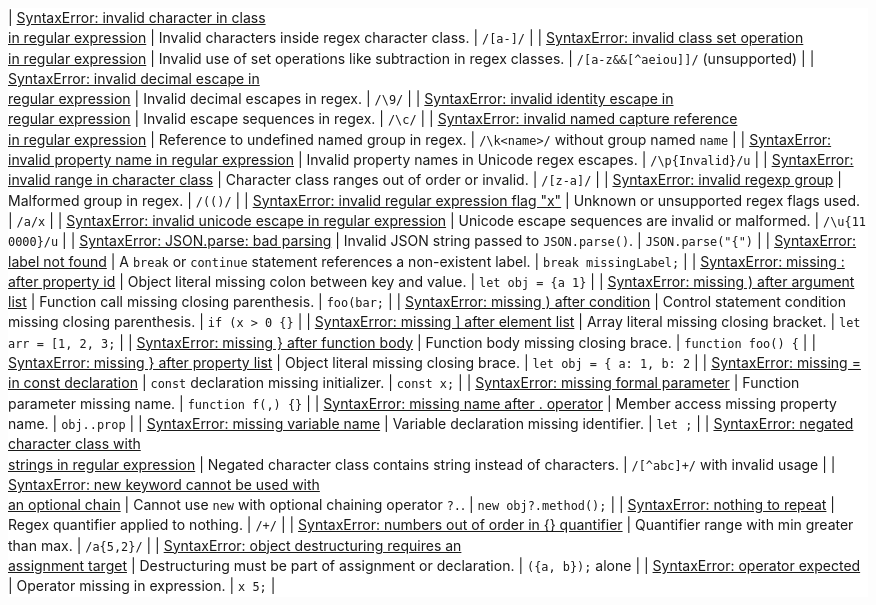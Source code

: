 | [SyntaxError: invalid character in class <br>in regular expression](https://developer.mozilla.org/en-US/docs/Web/JavaScript/Guide/Regular_Expressions) | Invalid characters inside regex character class. | `/[a-]/` |
| [SyntaxError: invalid class set operation <br>in regular expression](https://developer.mozilla.org/en-US/docs/Web/JavaScript/Guide/Regular_Expressions) | Invalid use of set operations like subtraction in regex classes. | `/[a-z&&[^aeiou]]/` (unsupported) |
| [SyntaxError: invalid decimal escape in <br>regular expression](https://developer.mozilla.org/en-US/docs/Web/JavaScript/Guide/Regular_Expressions) | Invalid decimal escapes in regex. | `/\9/` |
| [SyntaxError: invalid identity escape in <br>regular expression](https://developer.mozilla.org/en-US/docs/Web/JavaScript/Guide/Regular_Expressions) | Invalid escape sequences in regex. | `/\c/` |
| [SyntaxError: invalid named capture reference <br>in regular expression](https://developer.mozilla.org/en-US/docs/Web/JavaScript/Guide/Regular_Expressions) | Reference to undefined named group in regex. | `/\k<name>/` without group named `name` |
| [SyntaxError: invalid property name in regular expression](https://developer.mozilla.org/en-US/docs/Web/JavaScript/Guide/Regular_Expressions) | Invalid property names in Unicode regex escapes. | `/\p{Invalid}/u` |
| [SyntaxError: invalid range in character class](https://developer.mozilla.org/en-US/docs/Web/JavaScript/Guide/Regular_Expressions) | Character class ranges out of order or invalid. | `/[z-a]/` |
| [SyntaxError: invalid regexp group](https://developer.mozilla.org/en-US/docs/Web/JavaScript/Guide/Regular_Expressions) | Malformed group in regex. | `/(()/` |
| [SyntaxError: invalid regular expression flag "x"](https://developer.mozilla.org/en-US/docs/Web/JavaScript/Reference/Errors/Invalid_regexp_flag) | Unknown or unsupported regex flags used. | `/a/x` |
| [SyntaxError: invalid unicode escape in regular expression](https://developer.mozilla.org/en-US/docs/Web/JavaScript/Guide/Regular_Expressions) | Unicode escape sequences are invalid or malformed. | `/\u{110000}/u` |
| [SyntaxError: JSON.parse: bad parsing](https://developer.mozilla.org/en-US/docs/Web/JavaScript/Reference/Global_Objects/JSON/parse) | Invalid JSON string passed to `JSON.parse()`. | `JSON.parse("{")` |
| [SyntaxError: label not found](https://developer.mozilla.org/en-US/docs/Web/JavaScript/Reference/Statements/label) | A `break` or `continue` statement references a non-existent label. | `break missingLabel;` |
| [SyntaxError: missing : after property id](https://developer.mozilla.org/en-US/docs/Web/JavaScript/Reference/Errors/Missing_colon) | Object literal missing colon between key and value. | `let obj = {a 1}` |
| [SyntaxError: missing ) after argument list](https://developer.mozilla.org/en-US/docs/Web/JavaScript/Reference/Errors/Missing_paren) | Function call missing closing parenthesis. | `foo(bar;` |
| [SyntaxError: missing ) after condition](https://developer.mozilla.org/en-US/docs/Web/JavaScript/Reference/Errors/Missing_paren) | Control statement condition missing closing parenthesis. | `if (x > 0 {}` |
| [SyntaxError: missing \] after element list](https://developer.mozilla.org/en-US/docs/Web/JavaScript/Reference/Errors/Missing_bracket) | Array literal missing closing bracket. | `let arr = [1, 2, 3;` |
| [SyntaxError: missing } after function body](https://developer.mozilla.org/en-US/docs/Web/JavaScript/Reference/Errors/Missing_brace) | Function body missing closing brace. | `function foo() {` |
| [SyntaxError: missing } after property list](https://developer.mozilla.org/en-US/docs/Web/JavaScript/Reference/Errors/Missing_brace) | Object literal missing closing brace. | `let obj = { a: 1, b: 2` |
| [SyntaxError: missing = in const declaration](https://developer.mozilla.org/en-US/docs/Web/JavaScript/Reference/Errors/Missing_initializer) | `const` declaration missing initializer. | `const x;` |
| [SyntaxError: missing formal parameter](https://developer.mozilla.org/en-US/docs/Web/JavaScript/Reference/Errors/Missing_param) | Function parameter missing name. | `function f(,) {}` |
| [SyntaxError: missing name after . operator](https://developer.mozilla.org/en-US/docs/Web/JavaScript/Reference/Errors/Missing_property_name) | Member access missing property name. | `obj..prop` |
| [SyntaxError: missing variable name](https://developer.mozilla.org/en-US/docs/Web/JavaScript/Reference/Errors/Missing_var) | Variable declaration missing identifier. | `let ;` |
| [SyntaxError: negated character class with <br>strings in regular expression](https://developer.mozilla.org/en-US/docs/Web/JavaScript/Guide/Regular_Expressions) | Negated character class contains string instead of characters. | `/[^abc]+/` with invalid usage |
| [SyntaxError: new keyword cannot be used with <br>an optional chain](https://developer.mozilla.org/en-US/docs/Web/JavaScript/Reference/Operators/Optional_chaining) | Cannot use `new` with optional chaining operator `?.`. | `new obj?.method();` |
| [SyntaxError: nothing to repeat](https://developer.mozilla.org/en-US/docs/Web/JavaScript/Reference/Errors/Invalid_regular_expression) | Regex quantifier applied to nothing. | `/+/` |
| [SyntaxError: numbers out of order in {} quantifier](https://developer.mozilla.org/en-US/docs/Web/JavaScript/Reference/Errors/Invalid_regular_expression) | Quantifier range with min greater than max. | `/a{5,2}/` |
| [SyntaxError: object destructuring requires an <br>assignment target](https://developer.mozilla.org/en-US/docs/Web/JavaScript/Reference/Operators/Destructuring_assignment) | Destructuring must be part of assignment or declaration. | `({a, b});` alone |
| [SyntaxError: operator expected](https://developer.mozilla.org/en-US/docs/Web/JavaScript/Reference/Errors/Operator_expected) | Operator missing in expression. | `x 5;` |